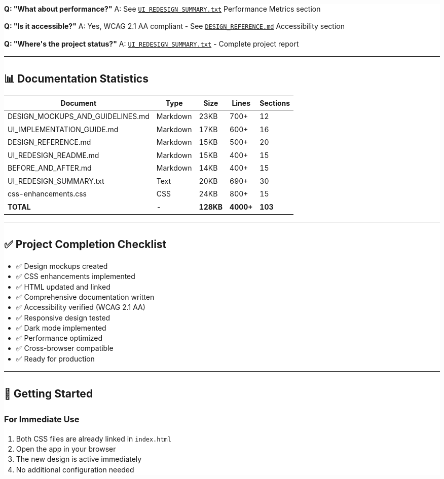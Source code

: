 **Q: "What about performance?"**
A: See [`UI_REDESIGN_SUMMARY.txt`](UI_REDESIGN_SUMMARY.txt) Performance Metrics section

**Q: "Is it accessible?"**
A: Yes, WCAG 2.1 AA compliant - See [`DESIGN_REFERENCE.md`](DESIGN_REFERENCE.md) Accessibility section

**Q: "Where's the project status?"**
A: [`UI_REDESIGN_SUMMARY.txt`](UI_REDESIGN_SUMMARY.txt) - Complete project report

---

## 📊 Documentation Statistics

| Document | Type | Size | Lines | Sections |
|----------|------|------|-------|----------|
| DESIGN_MOCKUPS_AND_GUIDELINES.md | Markdown | 23KB | 700+ | 12 |
| UI_IMPLEMENTATION_GUIDE.md | Markdown | 17KB | 600+ | 16 |
| DESIGN_REFERENCE.md | Markdown | 15KB | 500+ | 20 |
| UI_REDESIGN_README.md | Markdown | 15KB | 400+ | 15 |
| BEFORE_AND_AFTER.md | Markdown | 14KB | 400+ | 15 |
| UI_REDESIGN_SUMMARY.txt | Text | 20KB | 690+ | 30 |
| css-enhancements.css | CSS | 24KB | 800+ | 15 |
| **TOTAL** | - | **128KB** | **4000+** | **103** |

---

## ✅ Project Completion Checklist

- ✅ Design mockups created
- ✅ CSS enhancements implemented
- ✅ HTML updated and linked
- ✅ Comprehensive documentation written
- ✅ Accessibility verified (WCAG 2.1 AA)
- ✅ Responsive design tested
- ✅ Dark mode implemented
- ✅ Performance optimized
- ✅ Cross-browser compatible
- ✅ Ready for production

---

## 🚀 Getting Started

### For Immediate Use
1. Both CSS files are already linked in `index.html`
2. Open the app in your browser
3. The new design is active immediately
4. No additional configuration needed
